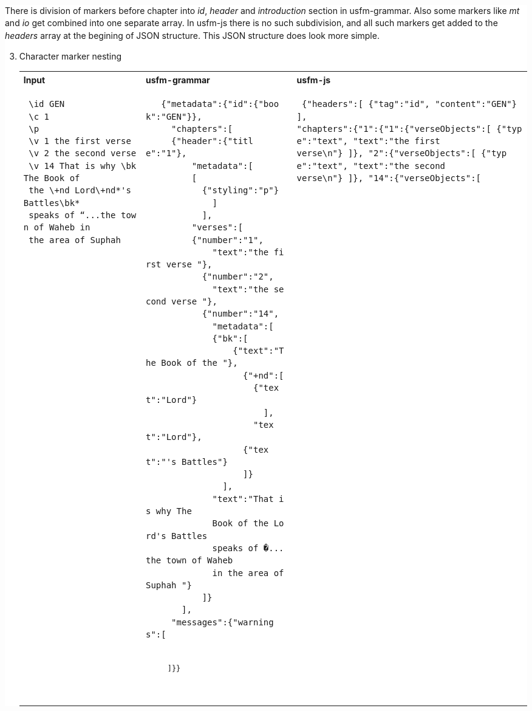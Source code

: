   There is division of markers before chapter into _id_, _header_ and _introduction_ section in usfm-grammar. Also some markers like _mt_ and _io_ get combined into one separate array. In usfm-js there is no such subdivision, and all such markers get added to the _headers_ array at the begining of JSON structure. This JSON structure does look more simple.

3. Character marker nesting

    <table><tr><th>Input</th><th>usfm-grammar</th><th>usfm-js</th></tr><td>     <pre>
    \id GEN
    \c 1
    \p
    \v 1 the first verse
    \v 2 the second verse
    \v 14 That is why \bk The Book of 
    the \+nd Lord\+nd*'s Battles\bk* 
    speaks of “...the town of Waheb in 
    the area of Suphah
    </pre></td><td><pre>
      {"metadata":{"id":{"book":"GEN"}},
        "chapters":[
        {"header":{"title":"1"},
            "metadata":[
            [
              {"styling":"p"}
                ]
              ],
            "verses":[
            {"number":"1",
                "text":"the first verse "},
              {"number":"2",
                "text":"the second verse "},
              {"number":"14",
                "metadata":[
                {"bk":[
                    {"text":"The Book of the "},
                      {"+nd":[
                        {"text":"Lord"}
                          ],
                        "text":"Lord"},
                      {"text":"'s Battles"}
                      ]}
                  ],
                "text":"That is why The 
                Book of the Lord's Battles 
                speaks of �...the town of Waheb 
                in the area of Suphah "}
              ]}
          ],
        "messages":{"warnings":[
        
            ]}}
     </pre></td><td><pre>
      {"headers":[
        {"tag":"id",
            "content":"GEN"}
          ],
        "chapters":{"1":{"1":{"verseObjects":[
              {"type":"text",
                  "text":"the first verse\n"}
                ]},
            "2":{"verseObjects":[
              {"type":"text",
                  "text":"the second verse\n"}
                ]},
            "14":{"verseObjects":[